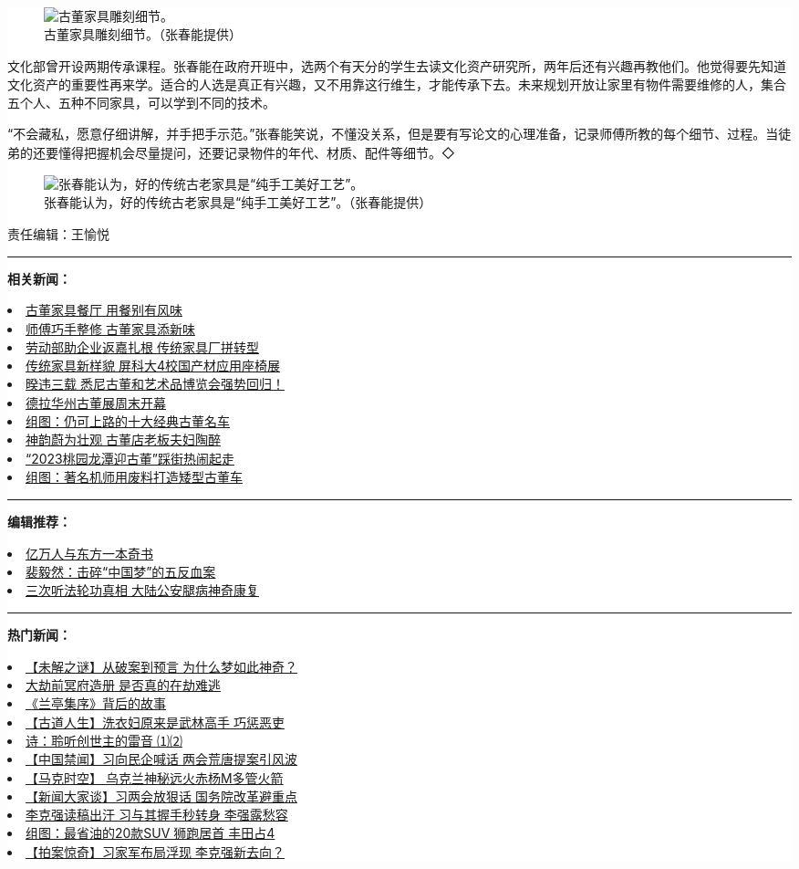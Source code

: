 <figure id="13936915" aria-describedby="caption-13936915" style="width: 500px" class="wp-caption aligncenter"><ahref=" https://i.epochtimes.com/assets/uploads/2023/02/id13936915-596499-450x298.jpeg" target="_blank" rel="noreferrer noopener"> <img src="https://i.epochtimes.com/assets/uploads/2023/02/id13936915-596499-450x298.jpeg" alt="古董家具雕刻细节。" width="500" /></a><figcaption id="caption-13936915" class="wp-caption-text">古董家具雕刻细节。（张春能提供）</figcaption></figure>
<p>文化部曾开设两期传承课程。张春能在政府开班中，选两个有天分的学生去读文化资产研究所，两年后还有兴趣再教他们。他觉得要先知道文化资产的重要性再来学。适合的人选是真正有兴趣，又不用靠这行维生，才能传承下去。未来规划开放让家里有物件需要维修的人，集合五个人、五种不同家具，可以学到不同的技术。</p>
<p>“不会藏私，愿意仔细讲解，并手把手示范。”张春能笑说，不懂没关系，但是要有写论文的心理准备，记录师傅所教的每个细节、过程。当徒弟的还要懂得把握机会尽量提问，还要记录物件的年代、材质、配件等细节。◇</p>
<figure id="13936906" aria-describedby="caption-13936906" style="width: 500px" class="wp-caption aligncenter"><ahref=" https://i.epochtimes.com/assets/uploads/2023/02/id13936906-596079-450x300.jpg" target="_blank" rel="noreferrer noopener"> <img src="https://i.epochtimes.com/assets/uploads/2023/02/id13936906-596079-450x300.jpg" alt="张春能认为，好的传统古老家具是“纯手工美好工艺”。" width="500" /></a><figcaption id="caption-13936906" class="wp-caption-text">张春能认为，好的传统古老家具是“纯手工美好工艺”。（张春能提供）</figcaption></figure>
<p>责任编辑：王愉悦</p>

<hr>


<strong>相关新闻：</strong>
<li><a href="https://github.com/19920513/djy/blob/master/gb/8/8/19/n2232929.md#1">古董家具餐厅 用餐别有风味</a></li>
<li><a href="https://github.com/19920513/djy/blob/master/gb/12/1/22/n3493008.md#1">师傅巧手整修 古董家具添新味</a></li>
<li><a href="https://github.com/19920513/djy/blob/master/gb/21/4/20/n12891995.md#1">劳动部助企业返嘉扎根 传统家具厂拼转型</a></li>
<li><a href="https://github.com/19920513/djy/blob/master/gb/21/11/25/n13397570.md#1">传统家具新样貌 屏科大4校国产材应用座椅展</a></li>
<li><a href="https://github.com/19920513/djy/blob/master/gb/22/8/31/n13814225.md#1">暌违三载 悉尼古董和艺术品博览会强势回归！</a></li>
<li><a href="https://github.com/19920513/djy/blob/master/gb/22/11/12/n13864765.md#1">德拉华州古董展周末开幕</a></li>
<li><a href="https://github.com/19920513/djy/blob/master/gb/22/12/19/n13887697.md#1">组图：仍可上路的十大经典古董名车</a></li>
<li><a href="https://github.com/19920513/djy/blob/master/gb/22/12/28/n13893277.md#1">神韵蔚为壮观 古董店老板夫妇陶醉</a></li>
<li><a href="https://github.com/19920513/djy/blob/master/gb/23/2/5/n13923047.md#1">“2023桃园龙潭迎古董”踩街热闹起走</a></li>
<li><a href="https://github.com/19920513/djy/blob/master/gb/23/2/11/n13927647.md#1">组图：著名机师用废料打造矮型古董车</a></li>
<hr>


<strong>编辑推荐：</strong>
<li><a href="https://github.com/19920513/djy/blob/master/gb/17/5/26/n9191512.md?dfh#1" target="_blank">亿万人与东方一本奇书</a></li><li><a href="https://github.com/tsiac2612/djy/blob/master/gb/19/3/12/n11108254.md#1" target="_blank">裴毅然：击碎“中国梦”的五反血案</a></li><li><a href="https://github.com/tsiac2612/djy/blob/master/gb/16/5/18/n7908087.md#1" target="_blank">三次听法轮功真相 大陆公安腿病神奇康复</a></li>
<hr>

<strong>热门新闻：</strong>
<li><a href="https://github.com/19920513/djy/blob/master/gb/23/3/4/n13942716.md#1">【未解之谜】从破案到预言 为什么梦如此神奇？</a></li>
<li><a href="https://github.com/19920513/djy/blob/master/gb/22/5/22/n13743021.md#1">大劫前冥府造册 是否真的在劫难逃</a></li>
<li><a href="https://github.com/19920513/djy/blob/master/gb/23/1/13/n13905926.md#1">《兰亭集序》背后的故事</a></li>
<li><a href="https://github.com/19920513/djy/blob/master/gb/23/2/6/n13923681.md#1">【古道人生】洗衣妇原来是武林高手 巧惩恶吏</a></li>
<li><a href="https://github.com/19920513/djy/blob/master/gb/23/2/20/n13933872.md#1">诗：聆听创世主的雷音 ⑴⑵</a></li>
<li><a href="https://github.com/19920513/djy/blob/master/gb/23/3/7/n13945161.md#1">【中国禁闻】习向民企喊话 两会荒唐提案引风波</a></li>
<li><a href="https://github.com/19920513/djy/blob/master/gb/23/3/8/n13945884.md#1">【马克时空】 乌克兰神秘远火赤杨M多管火箭</a></li>
<li><a href="https://github.com/19920513/djy/blob/master/gb/23/3/8/n13945803.md#1">【新闻大家谈】习两会放狠话 国务院改革避重点</a></li>
<li><a href="https://github.com/19920513/djy/blob/master/gb/23/3/6/n13943854.md#1">李克强读稿出汗 习与其握手秒转身 李强露愁容</a></li>
<li><a href="https://github.com/19920513/djy/blob/master/gb/23/2/14/n13929393.md#1">组图：最省油的20款SUV 狮跑居首 丰田占4</a></li>
<li><a href="https://github.com/19920513/djy/blob/master/gb/23/3/6/n13944379.md#1">【拍案惊奇】习家军布局浮现 李克强新去向？</a></li>